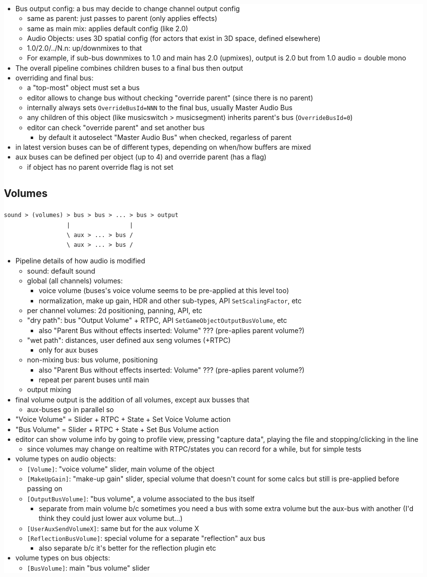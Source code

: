 - Bus output config: a bus may decide to change channel output config
  - same as parent: just passes to parent (only applies effects)
  - same as main mix: applies default config (like 2.0)
  - Audio Objects: uses 3D spatial config (for actors that exist in 3D space, defined elsewhere)
  - 1.0/2.0/../N.n: up/downmixes to that
  * For example, if sub-bus downmixes to 1.0 and main has 2.0 (upmixes), output is 2.0 but from 1.0 audio = double mono
- The overall pipeline combines children buses to a final bus then output
- overriding and final bus:
  - a "top-most" object must set a bus
  - editor allows to change bus without checking "override parent" (since there is no parent)
  - internally always sets `OverrideBusId=NNN` to the final bus, usually Master Audio Bus
  - any children of this object (like musicswitch > musicsegment) inherits parent's bus (`OverrideBusId=0`)
  - editor can check "override parent" and set another bus
    - by default it autoselect "Master Audio Bus" when checked, regarless of parent
- in latest version buses can be of different types, depending on when/how buffers are mixed
- aux buses can be defined per object (up to 4) and override parent (has a flag) 
  - if object has no parent override flag is not set



## Volumes
```
sound > (volumes) > bus > bus > ... > bus > output
                  |                 |
                  \ aux > ... > bus /
                  \ aux > ... > bus /

```
- Pipeline details of how audio is modified
  - sound: default sound
  - global (all channels) volumes:
    - voice volume (buses's voice volume seems to be pre-applied at this level too)
    - normalization, make up gain, HDR and other sub-types, API `SetScalingFactor`, etc
  - per channel volumes: 2d positioning, panning, API, etc
  - "dry path": bus "Output Volume" + RTPC, API `SetGameObjectOutputBusVolume`, etc
    - also "Parent Bus without effects inserted: Volume" ??? (pre-aplies parent volume?)
  - "wet path": distances, user defined aux seng volumes (+RTPC)
    - only for aux buses
  - non-mixing bus: bus volume, positioning
    - also "Parent Bus without effects inserted: Volume" ??? (pre-aplies parent volume?)
    - repeat per parent buses until main
  - output mixing
- final volume output is the addition of all volumes, except aux busses that 
  - aux-buses go in parallel so 
- "Voice Volume" = Slider + RTPC + State + Set Voice Volume action
- "Bus Volume" = Slider + RTPC + State + Set Bus Volume action
- editor can show volume info by going to profile view, pressing "capture data", playing the file and stopping/clicking in the line
  - since volumes may change on realtime with RTPC/states you can record for a while, but for simple tests
- volume types on audio objects:
  - `[Volume]`: "voice volume" slider, main volume of the object
  - `[MakeUpGain]`: "make-up gain" slider, special volume that doesn't count for some calcs but still is pre-applied before passing on
  - `[OutputBusVolume]`: "bus volume", a volume associated to the bus itself
    - separate from main volume b/c sometimes you need a bus with some extra volume but the aux-bus with another (I'd think they could just lower aux volume but...)
  - `[UserAuxSendVolumeX]`: same but for the aux volume X
  - `[ReflectionBusVolume]`: special volume for a separate "reflection" aux bus
    - also separate b/c it's better for the reflection plugin etc
- volume types on bus objects:
  - `[BusVolume]`: main "bus volume" slider